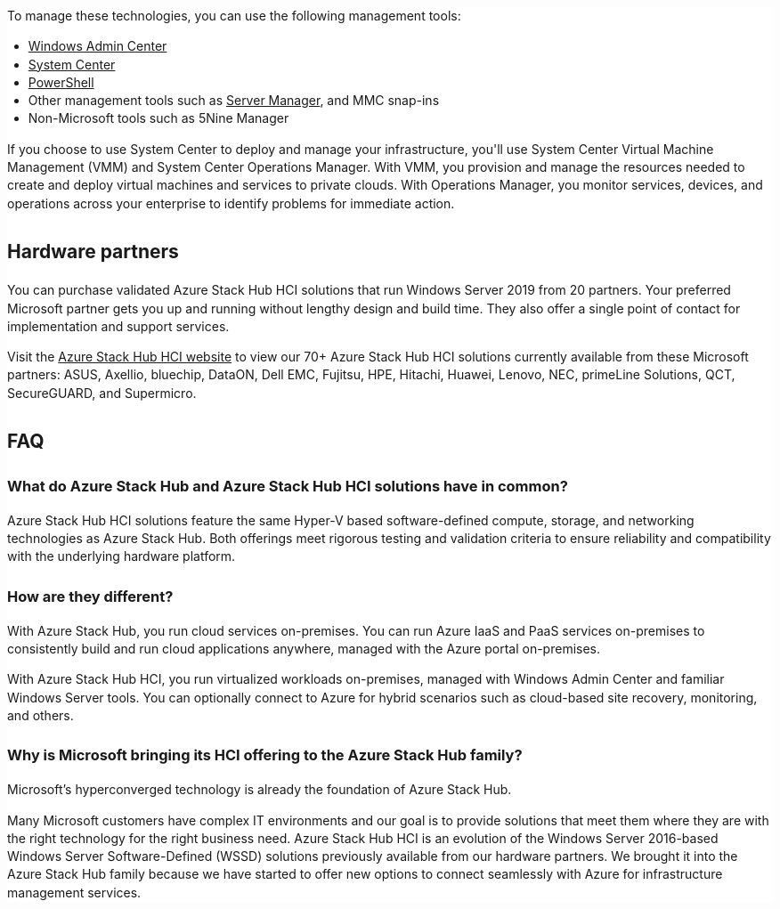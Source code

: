 To manage these technologies, you can use the following management tools:

- [Windows Admin Center](https://docs.microsoft.com/windows-server/manage/windows-admin-center/overview)
- [System Center](https://www.microsoft.com/cloud-platform/system-center)
- [PowerShell](https://docs.microsoft.com/powershell/?view=powershell-6)
- Other management tools such as [Server Manager](https://docs.microsoft.com/windows-server/administration/server-manager/server-manager), and MMC snap-ins
- Non-Microsoft tools such as 5Nine Manager

If you choose to use System Center to deploy and manage your infrastructure, you'll use System Center Virtual Machine Management (VMM) and System Center Operations Manager. With VMM, you provision and manage the resources needed to create and deploy virtual machines and services to private clouds. With Operations Manager, you monitor services, devices, and operations across your enterprise to identify problems for immediate action.

## Hardware partners

You can purchase validated Azure Stack Hub HCI solutions that run Windows Server 2019 from 20 partners. Your preferred Microsoft partner gets you up and running without lengthy design and build time. They also offer a single point of contact for implementation and support services.

Visit the [Azure Stack Hub HCI website](https://azure.microsoft.com/overview/azure-stack/hci) to view our 70+ Azure Stack Hub HCI solutions currently available from these Microsoft partners: ASUS, Axellio, bluechip, DataON, Dell EMC, Fujitsu, HPE, Hitachi, Huawei, Lenovo, NEC, primeLine Solutions, QCT, SecureGUARD, and Supermicro.

## FAQ

### What do Azure Stack Hub and Azure Stack Hub HCI solutions have in common?

Azure Stack Hub HCI solutions feature the same Hyper-V based software-defined compute, storage, and networking technologies as Azure Stack Hub. Both offerings meet rigorous testing and validation criteria to ensure reliability and compatibility with the underlying hardware platform.

### How are they different?

With Azure Stack Hub, you run cloud services on-premises. You can run Azure IaaS and PaaS services on-premises to consistently build and run cloud applications anywhere, managed with the Azure portal on-premises.

With Azure Stack Hub HCI, you run virtualized workloads on-premises, managed with Windows Admin Center and familiar Windows Server tools. You can optionally connect to Azure for hybrid scenarios such as cloud-based site recovery, monitoring, and others.

### Why is Microsoft bringing its HCI offering to the Azure Stack Hub family?

Microsoft’s hyperconverged technology is already the foundation of Azure Stack Hub.

Many Microsoft customers have complex IT environments and our goal is to provide solutions that meet them where they are with the right technology for the right business need. Azure Stack Hub HCI is an evolution of the Windows Server 2016-based Windows Server Software-Defined (WSSD) solutions previously available from our hardware partners. We brought it into the Azure Stack Hub family because we have started to offer new options to connect seamlessly with Azure for infrastructure management services.
